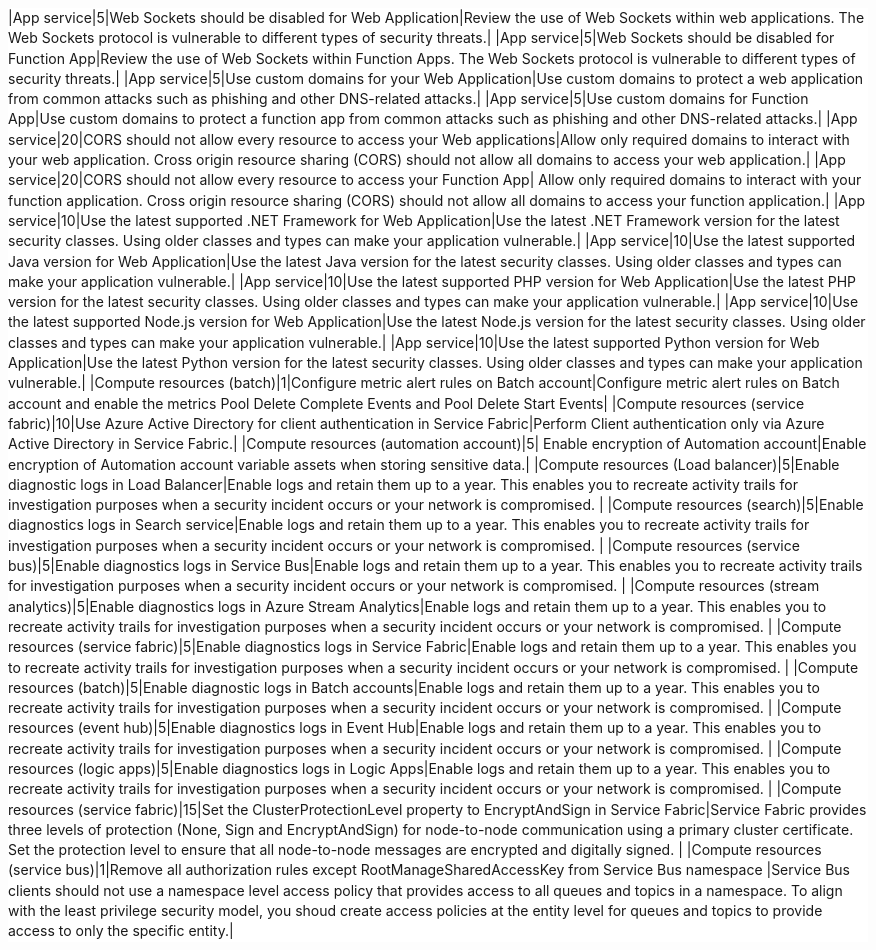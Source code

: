 |App service|5|Web Sockets should be disabled for Web Application|Review the use of Web Sockets within web applications. The Web Sockets protocol is vulnerable to different types of security threats.|
|App service|5|Web Sockets should be disabled for Function App|Review the use of Web Sockets within Function Apps. The Web Sockets protocol is vulnerable to different types of security threats.|
|App service|5|Use custom domains for your Web Application|Use custom domains to protect a web application from common attacks such as phishing and other DNS-related attacks.|
|App service|5|Use custom domains for Function App|Use custom domains to protect a function app from common attacks such as phishing and other DNS-related attacks.|
|App service|20|CORS should not allow every resource to access your Web applications|Allow only required domains to interact with your web application. Cross origin resource sharing (CORS) should not allow all domains to access your web application.|
|App service|20|CORS should not allow every resource to access your Function App| Allow only required domains to interact with your function application. Cross origin resource sharing (CORS) should not allow all domains to access your function application.|
|App service|10|Use the latest supported .NET Framework for Web Application|Use the latest .NET Framework version for the latest security classes. Using older classes and types can make your application vulnerable.|
|App service|10|Use the latest supported Java version for Web Application|Use the latest Java version for the latest security classes. Using older classes and types can make your application vulnerable.|
|App service|10|Use the latest supported PHP version for Web Application|Use the latest PHP version for the latest security classes. Using older classes and types can make your application vulnerable.|
|App service|10|Use the latest supported Node.js version for Web Application|Use the latest Node.js version for the latest security classes. Using older classes and types can make your application vulnerable.|
|App service|10|Use the latest supported Python version for Web Application|Use the latest Python version for the latest security classes. Using older classes and types can make your application vulnerable.|
|Compute resources (batch)|1|Configure metric alert rules on Batch account|Configure metric alert rules on Batch account and enable the metrics Pool Delete Complete Events and Pool Delete Start Events|
|Compute resources (service fabric)|10|Use Azure Active Directory for client authentication in Service Fabric|Perform Client authentication only via Azure Active Directory in Service Fabric.|
|Compute resources (automation account)|5| Enable encryption of Automation account|Enable encryption of Automation account variable assets when storing sensitive data.|
|Compute resources (Load balancer)|5|Enable diagnostic logs in Load Balancer|Enable logs and retain them up to a year. This enables you to recreate activity trails for investigation purposes when a security incident occurs or your network is compromised. |
|Compute resources (search)|5|Enable diagnostics logs in Search service|Enable logs and retain them up to a year. This enables you to recreate activity trails for investigation purposes when a security incident occurs or your network is compromised. |
|Compute resources (service bus)|5|Enable diagnostics logs in Service Bus|Enable logs and retain them up to a year. This enables you to recreate activity trails for investigation purposes when a security incident occurs or your network is compromised. |
|Compute resources (stream analytics)|5|Enable diagnostics logs in Azure Stream Analytics|Enable logs and retain them up to a year. This enables you to recreate activity trails for investigation purposes when a security incident occurs or your network is compromised. |
|Compute resources (service fabric)|5|Enable diagnostics logs in Service Fabric|Enable logs and retain them up to a year. This enables you to recreate activity trails for investigation purposes when a security incident occurs or your network is compromised. |
|Compute resources (batch)|5|Enable diagnostic logs in Batch accounts|Enable logs and retain them up to a year. This enables you to recreate activity trails for investigation purposes when a security incident occurs or your network is compromised. |
|Compute resources (event hub)|5|Enable diagnostics logs in Event Hub|Enable logs and retain them up to a year. This enables you to recreate activity trails for investigation purposes when a security incident occurs or your network is compromised. |
|Compute resources (logic apps)|5|Enable diagnostics logs in Logic Apps|Enable logs and retain them up to a year. This enables you to recreate activity trails for investigation purposes when a security incident occurs or your network is compromised. |
|Compute resources (service fabric)|15|Set the ClusterProtectionLevel property to EncryptAndSign in Service Fabric|Service Fabric provides three levels of protection (None, Sign and EncryptAndSign) for node-to-node communication using a primary cluster certificate.  Set the protection level to ensure that all node-to-node messages are encrypted and digitally signed. |
|Compute resources (service bus)|1|Remove all authorization rules except RootManageSharedAccessKey from Service Bus namespace |Service Bus clients should not use a namespace level access policy that provides access to all queues and topics in a namespace. To align with the least privilege security model, you shoud create access policies at the entity level for queues and topics to provide access to only the specific entity.|